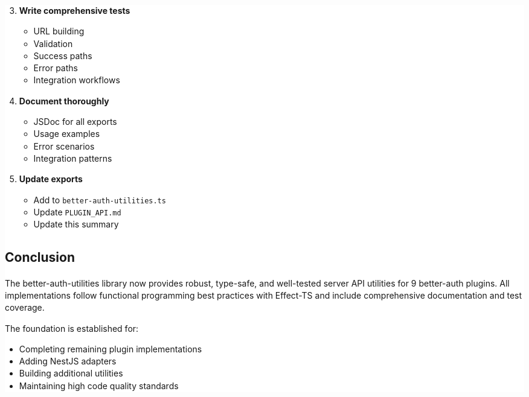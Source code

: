 3. **Write comprehensive tests**
   - URL building
   - Validation
   - Success paths
   - Error paths
   - Integration workflows

4. **Document thoroughly**
   - JSDoc for all exports
   - Usage examples
   - Error scenarios
   - Integration patterns

5. **Update exports**
   - Add to `better-auth-utilities.ts`
   - Update `PLUGIN_API.md`
   - Update this summary

## Conclusion

The better-auth-utilities library now provides robust, type-safe, and well-tested server API utilities for 9 better-auth plugins. All implementations follow functional programming best practices with Effect-TS and include comprehensive documentation and test coverage.

The foundation is established for:
- Completing remaining plugin implementations
- Adding NestJS adapters
- Building additional utilities
- Maintaining high code quality standards
